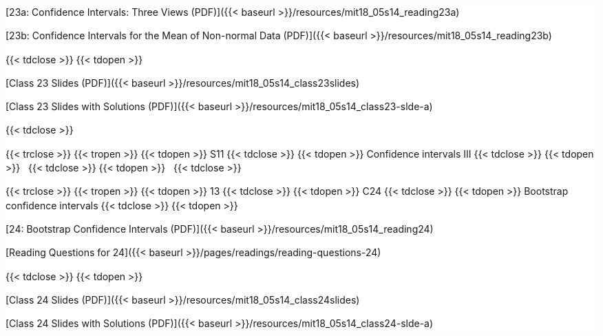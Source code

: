 
[23a: Confidence Intervals: Three Views (PDF)]({{< baseurl >}}/resources/mit18_05s14_reading23a)

[23b: Confidence Intervals for the Mean of Non-normal Data (PDF)]({{< baseurl >}}/resources/mit18_05s14_reading23b)


{{< tdclose >}}
{{< tdopen >}}


[Class 23 Slides (PDF)]({{< baseurl >}}/resources/mit18_05s14_class23slides)

[Class 23 Slides with Solutions (PDF)]({{< baseurl >}}/resources/mit18_05s14_class23-slde-a)


{{< tdclose >}}

{{< trclose >}}
{{< tropen >}}
{{< tdopen >}}
S11
{{< tdclose >}}
{{< tdopen >}}
Confidence intervals III
{{< tdclose >}}
{{< tdopen >}}
 
{{< tdclose >}}
{{< tdopen >}}
 
{{< tdclose >}}

{{< trclose >}}
{{< tropen >}}
{{< tdopen >}}
13
{{< tdclose >}}
{{< tdopen >}}
C24
{{< tdclose >}}
{{< tdopen >}}
Bootstrap confidence intervals
{{< tdclose >}}
{{< tdopen >}}


[24: Bootstrap Confidence Intervals (PDF)]({{< baseurl >}}/resources/mit18_05s14_reading24)

[Reading Questions for 24]({{< baseurl >}}/pages/readings/reading-questions-24)


{{< tdclose >}}
{{< tdopen >}}


[Class 24 Slides (PDF)]({{< baseurl >}}/resources/mit18_05s14_class24slides)

[Class 24 Slides with Solutions (PDF)]({{< baseurl >}}/resources/mit18_05s14_class24-slde-a)

